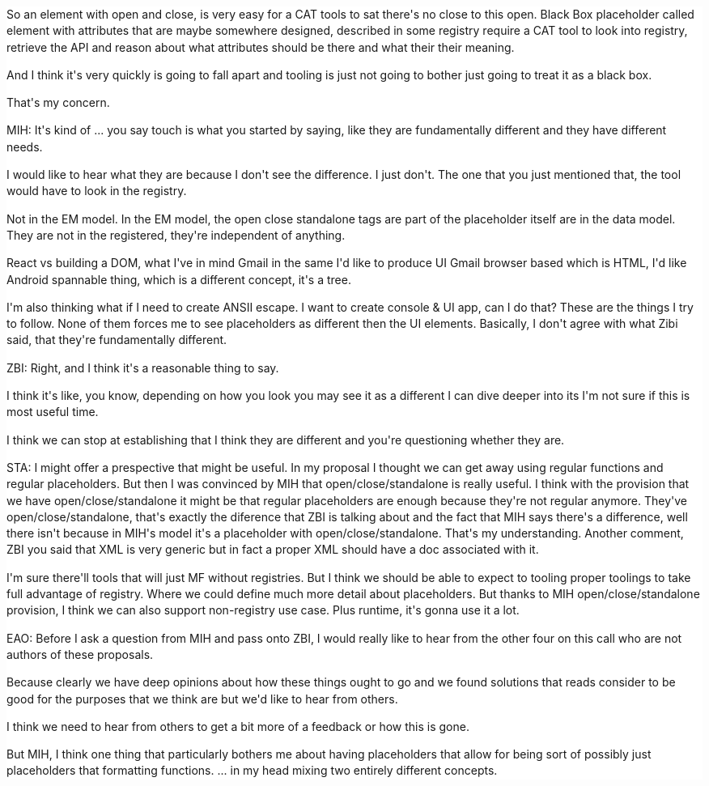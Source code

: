 So an element with open and close, is very easy for a CAT tools to sat there's no close to this open. Black Box placeholder called element with attributes that are maybe somewhere designed, described in some registry require a CAT tool to look into registry, retrieve the API and reason about what attributes should be there and what their their meaning.

And I think it's very quickly is going to fall apart and tooling is just not going to bother just going to treat it as a black box.

That's my concern.

MIH: It's kind of ... you say touch is what you started by saying, like they are fundamentally different and they have different needs.

I would like to hear what they are because I don't see the difference. I just don't. The one that you just mentioned that, the tool would have to look in the registry.

Not in the EM model. In the EM model, the open close standalone tags are part of the placeholder itself are in the data model. They are not in the registered, they're independent of anything.

React vs building a DOM, what I've in mind Gmail in the same I'd like to produce UI Gmail browser based which is HTML, I'd like Android spannable thing, which is a different concept, it's a tree.

I'm also thinking what if I need to create ANSII escape. I want to create console & UI app, can I do that? These are the things I try to follow. None of them forces me to see placeholders as different then the UI elements. Basically, I don't agree with what Zibi said, that they're fundamentally different.

ZBI: Right, and I think it's a reasonable thing to say.

I think it's like, you know, depending on how you look you may see it as a different I can dive deeper into its I'm not sure if this is most useful time.

I think we can stop at establishing that I think they are different and you're questioning whether they are.

STA: I might offer a prespective that might be useful. In my proposal I thought we can get away using regular functions and regular placeholders. But then I was convinced by MIH that open/close/standalone is really useful. I think with the provision that we have open/close/standalone it might be that regular placeholders are enough because they're not regular anymore. They've open/close/standalone, that's exactly the diference that ZBI is talking about and the fact that MIH says there's a difference, well there isn't because in MIH's model it's a placeholder with open/close/standalone. That's my understanding. Another comment, ZBI you said that XML is very generic but in fact a proper XML should have a doc associated with it.

I'm sure there'll tools that will just MF without registries. But I think we should be able to expect to tooling proper toolings to take full advantage of registry. Where we could define much more detail about placeholders. But thanks to MIH open/close/standalone provision, I think we can also support non-registry use case. Plus runtime, it's gonna use it a lot.

EAO: Before I ask a question from MIH and pass onto ZBI, I would really like to hear from the other four on this call who are not authors of these proposals.

Because clearly we have deep opinions about how these things ought to go and we found solutions that reads consider to be good for the purposes that we think are but we'd like to hear from others.

I think we need to hear from others to get a bit more of a feedback or how this is gone.

But MIH, I think one thing that particularly bothers me about having placeholders that allow for being sort of possibly just placeholders that formatting functions. ... in my head mixing two entirely different concepts.
